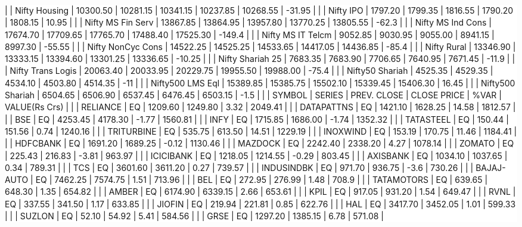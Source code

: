 |  | Nifty Housing | 10300.50 | 10281.15 | 10341.15 | 10237.85 | 10268.55 | -31.95 |
|  | Nifty IPO | 1797.20 | 1799.35 | 1816.55 | 1790.20 | 1808.15 | 10.95 |
|  | Nifty MS Fin Serv | 13867.85 | 13864.95 | 13957.80 | 13770.25 | 13805.55 | -62.3 |
|  | Nifty MS Ind Cons | 17674.70 | 17709.65 | 17765.70 | 17488.40 | 17525.30 | -149.4 |
|  | Nifty MS IT Telcm | 9052.85 | 9030.95 | 9055.00 | 8941.15 | 8997.30 | -55.55 |
|  | Nifty NonCyc Cons | 14522.25 | 14525.25 | 14533.65 | 14417.05 | 14436.85 | -85.4 |
|  | Nifty Rural | 13346.90 | 13333.15 | 13394.60 | 13301.25 | 13336.65 | -10.25 |
|  | Nifty Shariah 25 | 7683.35 | 7683.90 | 7706.65 | 7640.95 | 7671.45 | -11.9 |
|  | Nifty Trans Logis | 20063.40 | 20033.95 | 20229.75 | 19955.50 | 19988.00 | -75.4 |
|  | Nifty50 Shariah | 4525.35 | 4529.35 | 4534.10 | 4503.80 | 4514.35 | -11 |
|  | Nifty500 LMS Eql | 15389.85 | 15385.75 | 15502.10 | 15339.45 | 15406.30 | 16.45 |
|  | Nifty500 Shariah | 6504.65 | 6506.90 | 6537.45 | 6476.45 | 6503.15 | -1.5 |
|  | SYMBOL | SERIES | PREV. CLOSE | CLOSE PRICE | %VAR | VALUE(Rs Crs) |
|  | RELIANCE | EQ | 1209.60 | 1249.80 | 3.32 | 2049.41 |
|  | DATAPATTNS | EQ | 1421.10 | 1628.25 | 14.58 | 1812.57 |
|  | BSE | EQ | 4253.45 | 4178.30 | -1.77 | 1560.81 |
|  | INFY | EQ | 1715.85 | 1686.00 | -1.74 | 1352.32 |
|  | TATASTEEL | EQ | 150.44 | 151.56 | 0.74 | 1240.16 |
|  | TRITURBINE | EQ | 535.75 | 613.50 | 14.51 | 1229.19 |
|  | INOXWIND | EQ | 153.19 | 170.75 | 11.46 | 1184.41 |
|  | HDFCBANK | EQ | 1691.20 | 1689.25 | -0.12 | 1130.46 |
|  | MAZDOCK | EQ | 2242.40 | 2338.20 | 4.27 | 1078.14 |
|  | ZOMATO | EQ | 225.43 | 216.83 | -3.81 | 963.97 |
|  | ICICIBANK | EQ | 1218.05 | 1214.55 | -0.29 | 803.45 |
|  | AXISBANK | EQ | 1034.10 | 1037.65 | 0.34 | 789.31 |
|  | TCS | EQ | 3601.60 | 3611.20 | 0.27 | 739.57 |
|  | INDUSINDBK | EQ | 971.70 | 936.75 | -3.6 | 730.26 |
|  | BAJAJ-AUTO | EQ | 7462.25 | 7574.75 | 1.51 | 713.96 |
|  | BEL | EQ | 272.95 | 276.99 | 1.48 | 708.9 |
|  | TATAMOTORS | EQ | 639.65 | 648.30 | 1.35 | 654.82 |
|  | AMBER | EQ | 6174.90 | 6339.15 | 2.66 | 653.61 |
|  | KPIL | EQ | 917.05 | 931.20 | 1.54 | 649.47 |
|  | RVNL | EQ | 337.55 | 341.50 | 1.17 | 633.85 |
|  | JIOFIN | EQ | 219.94 | 221.81 | 0.85 | 622.76 |
|  | HAL | EQ | 3417.70 | 3452.05 | 1.01 | 599.33 |
|  | SUZLON | EQ | 52.10 | 54.92 | 5.41 | 584.56 |
|  | GRSE | EQ | 1297.20 | 1385.15 | 6.78 | 571.08 |